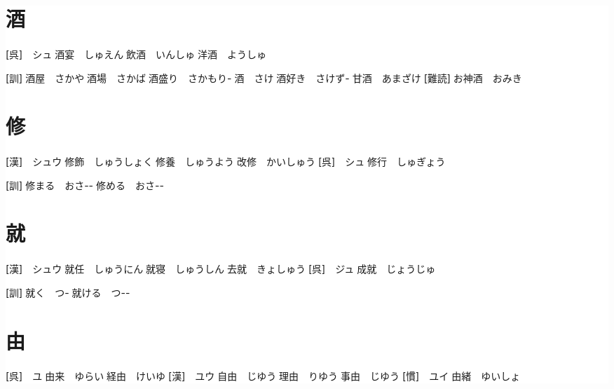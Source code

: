 # 酒
[呉]　シュ
酒宴　しゅえん
飲酒　いんしゅ
洋酒　ようしゅ

[訓]
酒屋　さかや
酒場　さかば
酒盛り　さかもり-
酒　さけ
酒好き　さけず-
甘酒　あまざけ
[難読]
お神酒　おみき

# 修
[漢]　シュウ
修飾　しゅうしょく
修養　しゅうよう
改修　かいしゅう
[呉]　シュ
修行　しゅぎょう

[訓]
修まる　おさ--
修める　おさ--

# 就
[漢]　シュウ
就任　しゅうにん
就寝　しゅうしん
去就　きょしゅう
[呉]　ジュ
成就　じょうじゅ

[訓]
就く　つ-
就ける　つ--

# 由
[呉]　ユ
由来　ゆらい
経由　けいゆ
[漢]　ユウ
自由　じゆう
理由　りゆう
事由　じゆう
[慣]　ユイ
由緒　ゆいしょ
